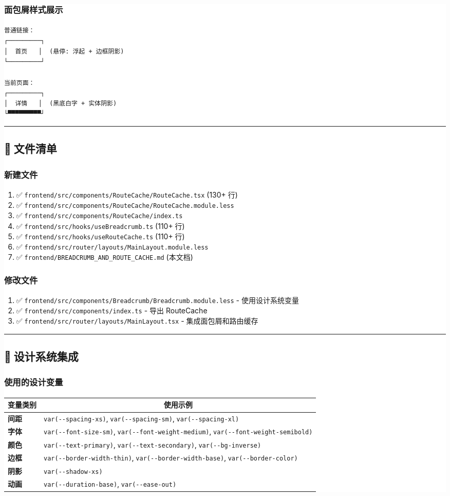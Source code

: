 ### 面包屑样式展示

```
普通链接：
┌─────────┐
│  首页   │  (悬停: 浮起 + 边框阴影)
└─────────┘

当前页面：
┌─────────┐
│  详情   │  (黑底白字 + 实体阴影)
└▀▀▀▀▀▀▀▀▀┘
```

---

## 📁 文件清单

### 新建文件
1. ✅ `frontend/src/components/RouteCache/RouteCache.tsx` (130+ 行)
2. ✅ `frontend/src/components/RouteCache/RouteCache.module.less`
3. ✅ `frontend/src/components/RouteCache/index.ts`
4. ✅ `frontend/src/hooks/useBreadcrumb.ts` (110+ 行)
5. ✅ `frontend/src/hooks/useRouteCache.ts` (110+ 行)
6. ✅ `frontend/src/router/layouts/MainLayout.module.less`
7. ✅ `frontend/BREADCRUMB_AND_ROUTE_CACHE.md` (本文档)

### 修改文件
1. ✅ `frontend/src/components/Breadcrumb/Breadcrumb.module.less` - 使用设计系统变量
2. ✅ `frontend/src/components/index.ts` - 导出 RouteCache
3. ✅ `frontend/src/router/layouts/MainLayout.tsx` - 集成面包屑和路由缓存

---

## 🎨 设计系统集成

### 使用的设计变量

| 变量类别 | 使用示例 |
|---------|---------|
| **间距** | `var(--spacing-xs)`, `var(--spacing-sm)`, `var(--spacing-xl)` |
| **字体** | `var(--font-size-sm)`, `var(--font-weight-medium)`, `var(--font-weight-semibold)` |
| **颜色** | `var(--text-primary)`, `var(--text-secondary)`, `var(--bg-inverse)` |
| **边框** | `var(--border-width-thin)`, `var(--border-width-base)`, `var(--border-color)` |
| **阴影** | `var(--shadow-xs)` |
| **动画** | `var(--duration-base)`, `var(--ease-out)` |
